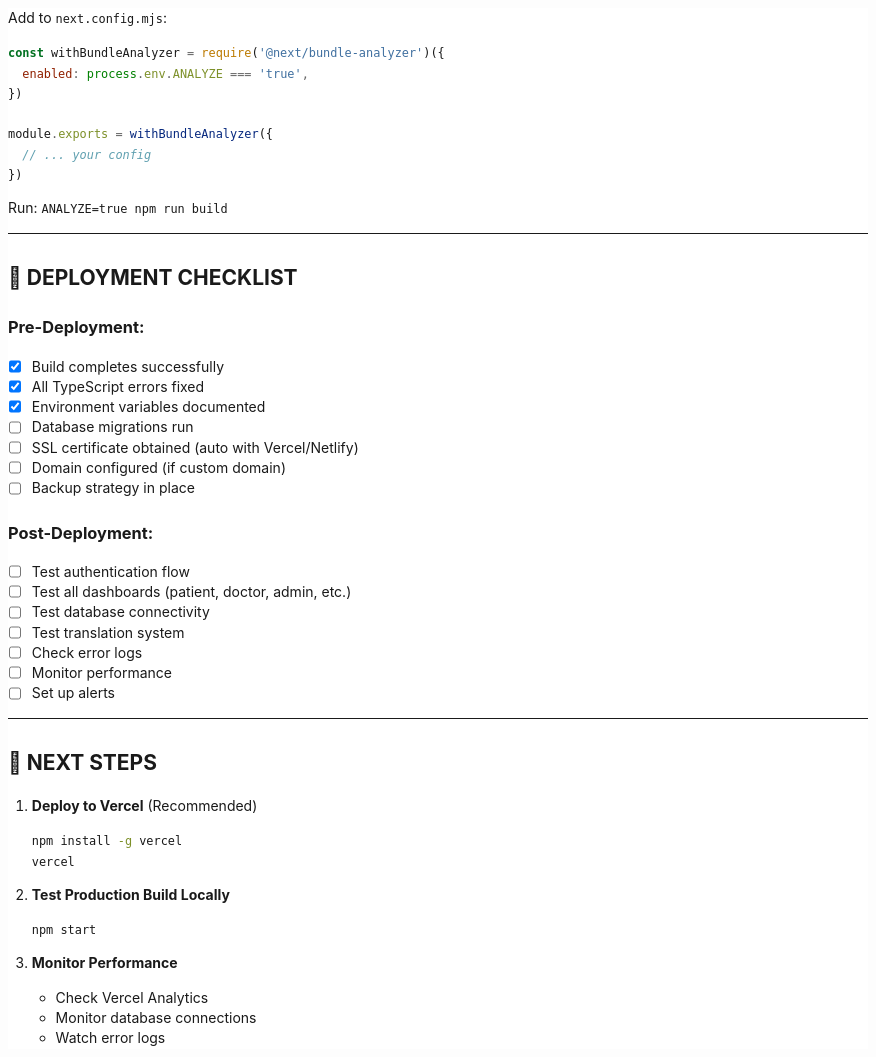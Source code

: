Add to `next.config.mjs`:
```js
const withBundleAnalyzer = require('@next/bundle-analyzer')({
  enabled: process.env.ANALYZE === 'true',
})

module.exports = withBundleAnalyzer({
  // ... your config
})
```

Run: `ANALYZE=true npm run build`

---

## 🚦 **DEPLOYMENT CHECKLIST**

### **Pre-Deployment:**
- [x] Build completes successfully
- [x] All TypeScript errors fixed
- [x] Environment variables documented
- [ ] Database migrations run
- [ ] SSL certificate obtained (auto with Vercel/Netlify)
- [ ] Domain configured (if custom domain)
- [ ] Backup strategy in place

### **Post-Deployment:**
- [ ] Test authentication flow
- [ ] Test all dashboards (patient, doctor, admin, etc.)
- [ ] Test database connectivity
- [ ] Test translation system
- [ ] Check error logs
- [ ] Monitor performance
- [ ] Set up alerts

---

## 🎉 **NEXT STEPS**

1. **Deploy to Vercel** (Recommended)
   ```bash
   npm install -g vercel
   vercel
   ```

2. **Test Production Build Locally**
   ```bash
   npm start
   ```

3. **Monitor Performance**
   - Check Vercel Analytics
   - Monitor database connections
   - Watch error logs
